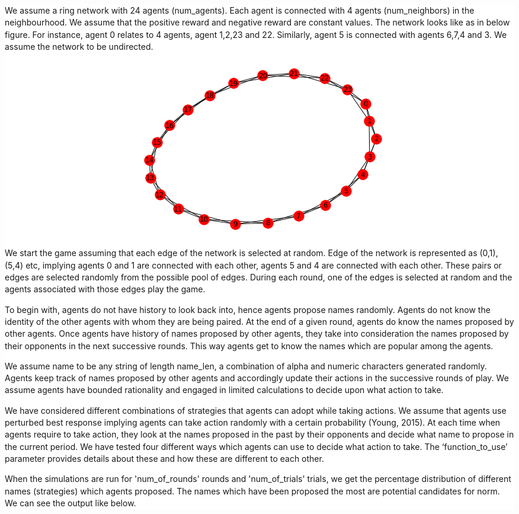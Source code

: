We assume a ring network with 24 agents (num_agents). Each agent is connected with 4 agents (num_neighbors) in the neighbourhood. We assume that the positive reward and negative reward are constant values. The network looks like as in below figure. For instance, agent 0 relates to 4 agents, agent 1,2,23 and 22. Similarly, agent 5 is connected with agents 6,7,4 and 3. We assume the network to be undirected.

<p align="center">
  <img src="norm_evolution_ringnetwork.png" />
</p>


We start the game assuming that each edge of the network is selected at random. Edge of the network is represented as (0,1), (5,4) etc, implying agents 0 and 1 are connected with each other, agents 5 and 4 are connected with each other. These pairs or edges are selected randomly from the possible pool of edges. During each round, one of the edges is selected at random and the agents associated with those edges play the game.

To begin with, agents do not have history to look back into, hence agents propose names randomly. Agents do not know the identity of the other agents with whom they are being paired. At the end of a given round, agents do know the names proposed by other agents. Once agents have history of names proposed by other agents, they take into consideration the names proposed by their opponents in the next successive rounds. This way agents get to know the names which are popular among the agents.

We assume name to be any string of length name_len, a combination of alpha and numeric characters generated randomly. Agents keep track of names proposed by other agents and accordingly update their actions in the successive rounds of play. We assume agents have bounded rationality and engaged in limited calculations to decide upon what action to take.

We have considered different combinations of strategies that agents can adopt while taking actions. We assume that agents use perturbed best response implying agents can take action randomly with a certain probability (Young, 2015). At each time when agents require to take action, they look at the names proposed in the past by their opponents and decide what name to propose in the current period. We have tested four different ways which agents can use to decide what action to take. The ‘function_to_use’ parameter provides details about these and how these are different to each other.

When the simulations are run for 'num_of_rounds' rounds and 'num_of_trials' trials, we get the percentage distribution of different names (strategies) which agents proposed. The names which have been proposed the most are potential candidates for norm. We can see the output like below.
